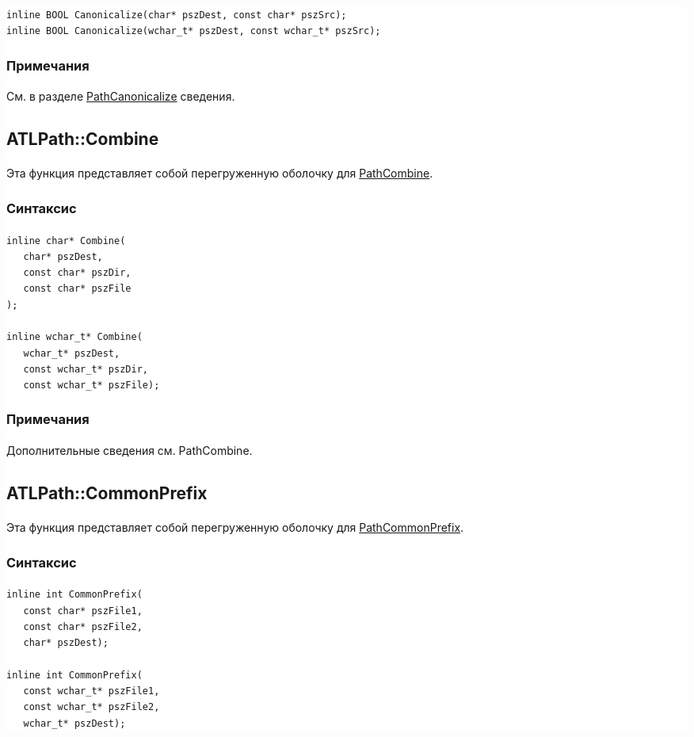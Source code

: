 ```
inline BOOL Canonicalize(char* pszDest, const char* pszSrc);
inline BOOL Canonicalize(wchar_t* pszDest, const wchar_t* pszSrc);
```

### <a name="remarks"></a>Примечания

См. в разделе [PathCanonicalize](/windows/desktop/api/shlwapi/nf-shlwapi-pathcanonicalizea) сведения.

## <a name="combine"></a> ATLPath::Combine

Эта функция представляет собой перегруженную оболочку для [PathCombine](/windows/desktop/api/shlwapi/nf-shlwapi-pathcombinea).

### <a name="syntax"></a>Синтаксис

```
inline char* Combine(
   char* pszDest,
   const char* pszDir,
   const char* pszFile
);

inline wchar_t* Combine(
   wchar_t* pszDest,
   const wchar_t* pszDir,
   const wchar_t* pszFile);
```

### <a name="remarks"></a>Примечания

Дополнительные сведения см. PathCombine.

## <a name="commonprefix"></a> ATLPath::CommonPrefix

Эта функция представляет собой перегруженную оболочку для [PathCommonPrefix](/windows/desktop/api/shlwapi/nf-shlwapi-pathcommonprefixa).

### <a name="syntax"></a>Синтаксис

```
inline int CommonPrefix(
   const char* pszFile1,
   const char* pszFile2,
   char* pszDest);

inline int CommonPrefix(
   const wchar_t* pszFile1,
   const wchar_t* pszFile2,
   wchar_t* pszDest);
```
